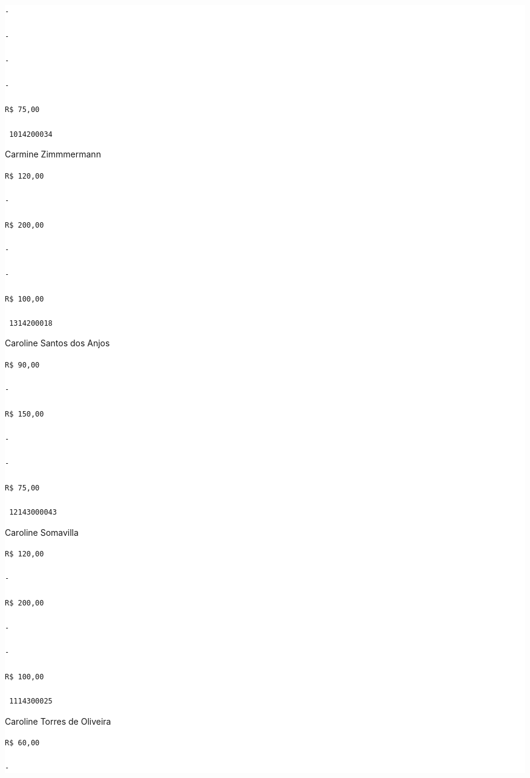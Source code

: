     - 

    - 

    - 

    - 

    R$ 75,00 

     1014200034

   Carmine Zimmmermann

    R$ 120,00 

    - 

    R$ 200,00 

    - 

    - 

    R$ 100,00 

     1314200018

   Caroline Santos dos Anjos

    R$ 90,00 

    - 

    R$ 150,00 

    - 

    - 

    R$ 75,00 

     12143000043

   Caroline Somavilla

    R$ 120,00 

    - 

    R$ 200,00 

    - 

    - 

    R$ 100,00 

     1114300025

   Caroline Torres de Oliveira

    R$ 60,00 

    - 
